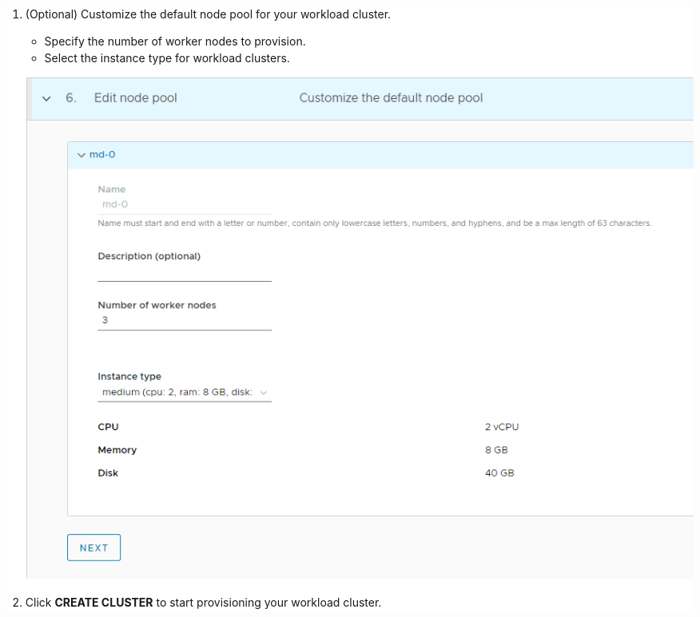 1. (Optional) Customize the default node pool for your workload cluster.

   * Specify the number of worker nodes to provision.
   * Select the instance type for workload clusters.

   ![Edit Node Pool](img/tko-on-vsphere-nsxt/wld-tmc06.png)

1. Click **CREATE CLUSTER** to start provisioning your workload cluster.
